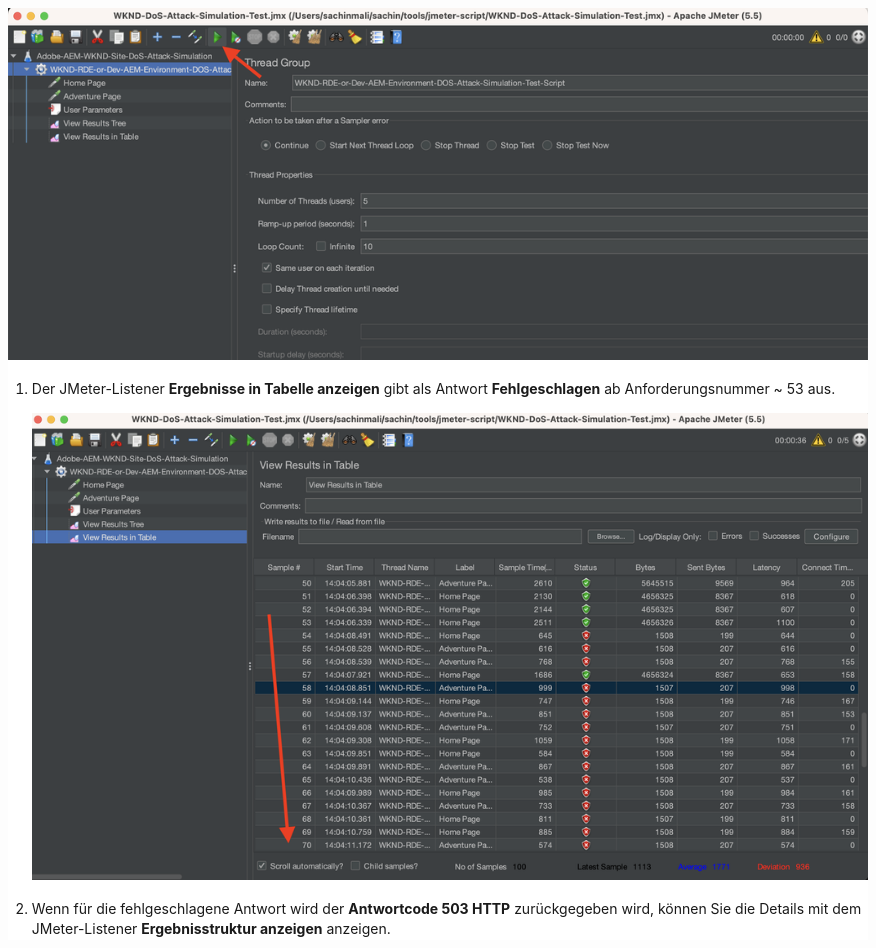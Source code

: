    ![JMeter Script ausführen – ModSecurity](assets/modsecurity-crs/execute-jmeter-script.png)

1. Der JMeter-Listener **Ergebnisse in Tabelle anzeigen** gibt als Antwort **Fehlgeschlagen** ab Anforderungsnummer ~ 53 aus.

   ![Fehlgeschlagene Antwort in JMeter „Ergebnisse in Tabelle anzeigen“ – ModSecurity](assets/modsecurity-crs/failed-response-jmeter.png)

1. Wenn für die fehlgeschlagene Antwort wird der **Antwortcode 503 HTTP** zurückgegeben wird, können Sie die Details mit dem JMeter-Listener **Ergebnisstruktur anzeigen** anzeigen.
